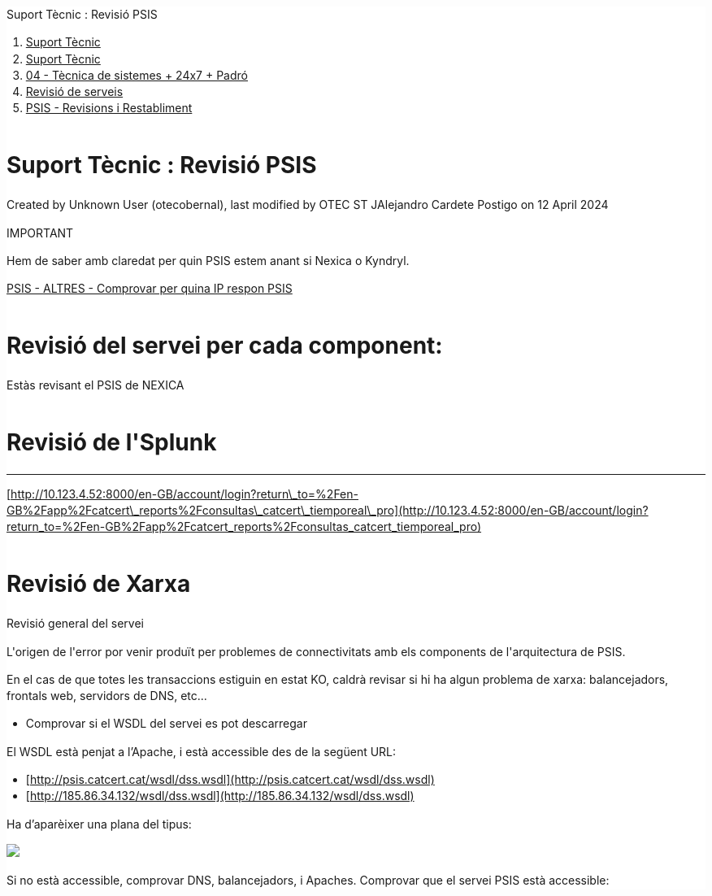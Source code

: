 Suport Tècnic : Revisió PSIS  

1.  [Suport Tècnic](index.md)
2.  [Suport Tècnic](13893782.md)
3.  [04 - Tècnica de sistemes + 24x7 + Padró](26313202.md)
4.  [Revisió de serveis](36340340.md)
5.  [PSIS - Revisions i Restabliment](PSIS---Revisions-i-Restabliment_41521345.md)

Suport Tècnic : Revisió PSIS
============================

Created by Unknown User (otecobernal), last modified by OTEC ST JAlejandro Cardete Postigo on 12 April 2024

IMPORTANT

Hem de saber amb claredat per quin PSIS estem anant si Nexica o Kyndryl.

[PSIS - ALTRES - Comprovar per quina IP respon PSIS](PSIS---ALTRES---Comprovar-per-quina-IP-respon-PSIS_28706375.md)

Revisió del servei per cada component:
======================================

Estàs revisant el PSIS de NEXICA

  

Revisió de l'Splunk
===================

* * *

[http://10.123.4.52:8000/en-GB/account/login?return\_to=%2Fen-GB%2Fapp%2Fcatcert\_reports%2Fconsultas\_catcert\_tiemporeal\_pro](http://10.123.4.52:8000/en-GB/account/login?return_to=%2Fen-GB%2Fapp%2Fcatcert_reports%2Fconsultas_catcert_tiemporeal_pro)

Revisió de Xarxa
================

Revisió general del servei

L'origen de l'error por venir produït per problemes de connectivitats amb els components de l'arquitectura de PSIS.

En el cas de que totes les transaccions estiguin en estat KO, caldrà revisar si hi ha algun problema de xarxa: balancejadors, frontals web, servidors de DNS, etc...

*   Comprovar si el WSDL del servei es pot descarregar

El WSDL està penjat a l’Apache, i està accessible des de la següent URL:

*   [http://psis.catcert.cat/wsdl/dss.wsdl](http://psis.catcert.cat/wsdl/dss.wsdl)
*   [http://185.86.34.132/wsdl/dss.wsdl](http://185.86.34.132/wsdl/dss.wsdl)

Ha d’aparèixer una plana del tipus:

![](attachments/41521403/41523845.png)

Si no està accessible, comprovar DNS, balancejadors, i Apaches. Comprovar que el servei PSIS està accessible:
